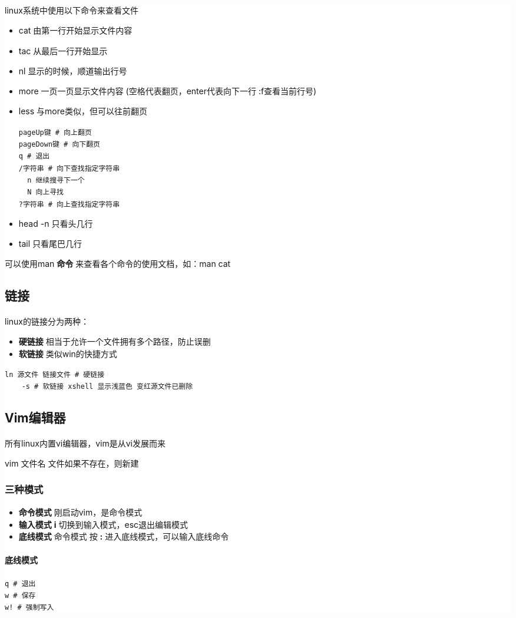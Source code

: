 linux系统中使用以下命令来查看文件

- cat 由第一行开始显示文件内容

- tac 从最后一行开始显示

- nl 显示的时候，顺道输出行号

- more 一页一页显示文件内容 (空格代表翻页，enter代表向下一行 :f查看当前行号)

- less 与more类似，但可以往前翻页

  ```shell
  pageUp键 # 向上翻页
  pageDown键 # 向下翻页
  q # 退出
  /字符串 # 向下查找指定字符串
  	n 继续搜寻下一个
  	N 向上寻找
  ?字符串 # 向上查找指定字符串	
  ```

- head -n 只看头几行

- tail 只看尾巴几行

可以使用man **命令** 来查看各个命令的使用文档，如：man cat

## 链接

linux的链接分为两种：

- **硬链接** 相当于允许一个文件拥有多个路径，防止误删
- **软链接** 类似win的快捷方式

```shell
ln 源文件 链接文件 # 硬链接
	-s # 软链接 xshell 显示浅蓝色 变红源文件已删除
```

## Vim编辑器

所有linux内置vi编辑器，vim是从vi发展而来

vim 文件名 文件如果不存在，则新建

### 三种模式

- **命令模式** 刚启动vim，是命令模式
- **输入模式** **i** 切换到输入模式，esc退出编辑模式
- **底线模式** 命令模式 按 **:** 进入底线模式，可以输入底线命令

#### 底线模式

```shell
q # 退出
w # 保存
w! # 强制写入
```

